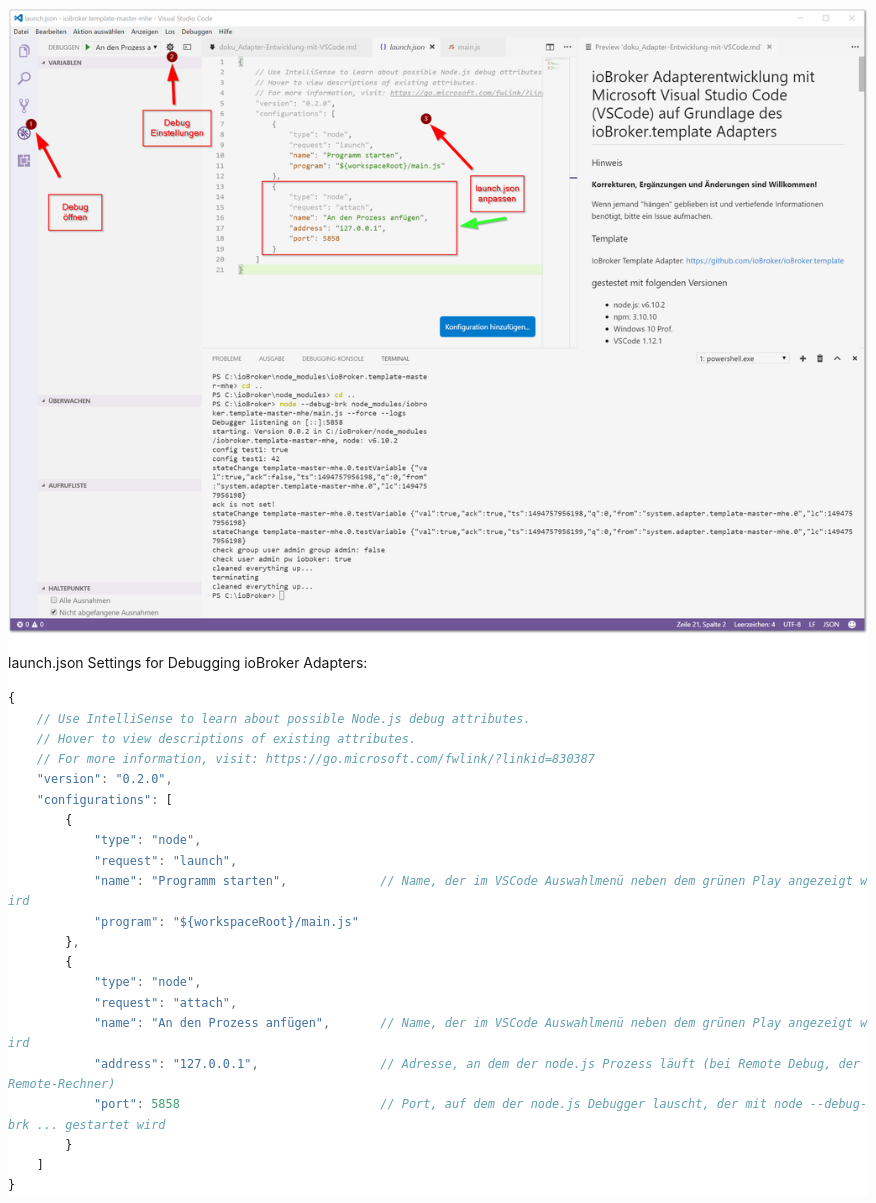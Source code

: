 ![SCREENSHOT: VSCode configuration of the launch.json](../../de/dev/media/VSCode_launch.json.png)

launch.json Settings for Debugging ioBroker Adapters:

```javascript
{
    // Use IntelliSense to learn about possible Node.js debug attributes.
    // Hover to view descriptions of existing attributes.
    // For more information, visit: https://go.microsoft.com/fwlink/?linkid=830387
    "version": "0.2.0",
    "configurations": [
        {
            "type": "node",
            "request": "launch",
            "name": "Programm starten",             // Name, der im VSCode Auswahlmenü neben dem grünen Play angezeigt wird
            "program": "${workspaceRoot}/main.js"
        },
        {
            "type": "node",
            "request": "attach",
            "name": "An den Prozess anfügen",       // Name, der im VSCode Auswahlmenü neben dem grünen Play angezeigt wird
            "address": "127.0.0.1",                 // Adresse, an dem der node.js Prozess läuft (bei Remote Debug, der Remote-Rechner)
            "port": 5858                            // Port, auf dem der node.js Debugger lauscht, der mit node --debug-brk ... gestartet wird
        }
    ]
}
```
